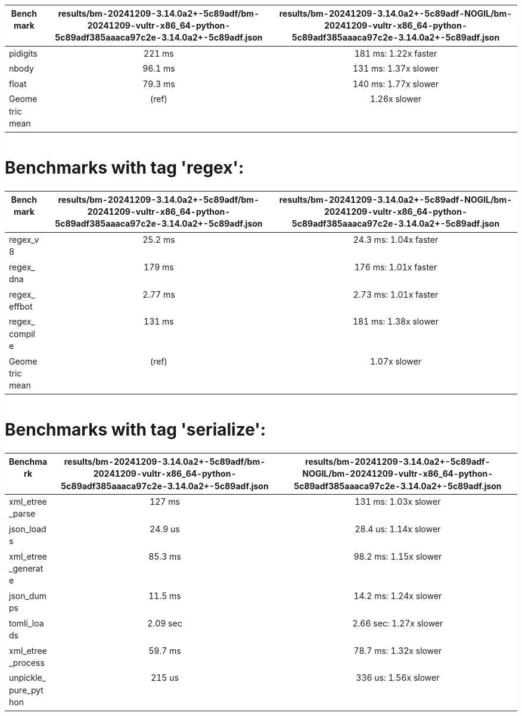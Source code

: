 | Benchmark      | results/bm-20241209-3.14.0a2+-5c89adf/bm-20241209-vultr-x86_64-python-5c89adf385aaaca97c2e-3.14.0a2+-5c89adf.json | results/bm-20241209-3.14.0a2+-5c89adf-NOGIL/bm-20241209-vultr-x86_64-python-5c89adf385aaaca97c2e-3.14.0a2+-5c89adf.json |
|----------------|:-----------------------------------------------------------------------------------------------------------------:|:-----------------------------------------------------------------------------------------------------------------------:|
| pidigits       | 221 ms                                                                                                            | 181 ms: 1.22x faster                                                                                                    |
| nbody          | 96.1 ms                                                                                                           | 131 ms: 1.37x slower                                                                                                    |
| float          | 79.3 ms                                                                                                           | 140 ms: 1.77x slower                                                                                                    |
| Geometric mean | (ref)                                                                                                             | 1.26x slower                                                                                                            |

Benchmarks with tag 'regex':
============================

| Benchmark      | results/bm-20241209-3.14.0a2+-5c89adf/bm-20241209-vultr-x86_64-python-5c89adf385aaaca97c2e-3.14.0a2+-5c89adf.json | results/bm-20241209-3.14.0a2+-5c89adf-NOGIL/bm-20241209-vultr-x86_64-python-5c89adf385aaaca97c2e-3.14.0a2+-5c89adf.json |
|----------------|:-----------------------------------------------------------------------------------------------------------------:|:-----------------------------------------------------------------------------------------------------------------------:|
| regex_v8       | 25.2 ms                                                                                                           | 24.3 ms: 1.04x faster                                                                                                   |
| regex_dna      | 179 ms                                                                                                            | 176 ms: 1.01x faster                                                                                                    |
| regex_effbot   | 2.77 ms                                                                                                           | 2.73 ms: 1.01x faster                                                                                                   |
| regex_compile  | 131 ms                                                                                                            | 181 ms: 1.38x slower                                                                                                    |
| Geometric mean | (ref)                                                                                                             | 1.07x slower                                                                                                            |

Benchmarks with tag 'serialize':
================================

| Benchmark            | results/bm-20241209-3.14.0a2+-5c89adf/bm-20241209-vultr-x86_64-python-5c89adf385aaaca97c2e-3.14.0a2+-5c89adf.json | results/bm-20241209-3.14.0a2+-5c89adf-NOGIL/bm-20241209-vultr-x86_64-python-5c89adf385aaaca97c2e-3.14.0a2+-5c89adf.json |
|----------------------|:-----------------------------------------------------------------------------------------------------------------:|:-----------------------------------------------------------------------------------------------------------------------:|
| xml_etree_parse      | 127 ms                                                                                                            | 131 ms: 1.03x slower                                                                                                    |
| json_loads           | 24.9 us                                                                                                           | 28.4 us: 1.14x slower                                                                                                   |
| xml_etree_generate   | 85.3 ms                                                                                                           | 98.2 ms: 1.15x slower                                                                                                   |
| json_dumps           | 11.5 ms                                                                                                           | 14.2 ms: 1.24x slower                                                                                                   |
| tomli_loads          | 2.09 sec                                                                                                          | 2.66 sec: 1.27x slower                                                                                                  |
| xml_etree_process    | 59.7 ms                                                                                                           | 78.7 ms: 1.32x slower                                                                                                   |
| unpickle_pure_python | 215 us                                                                                                            | 336 us: 1.56x slower                                                                                                    |